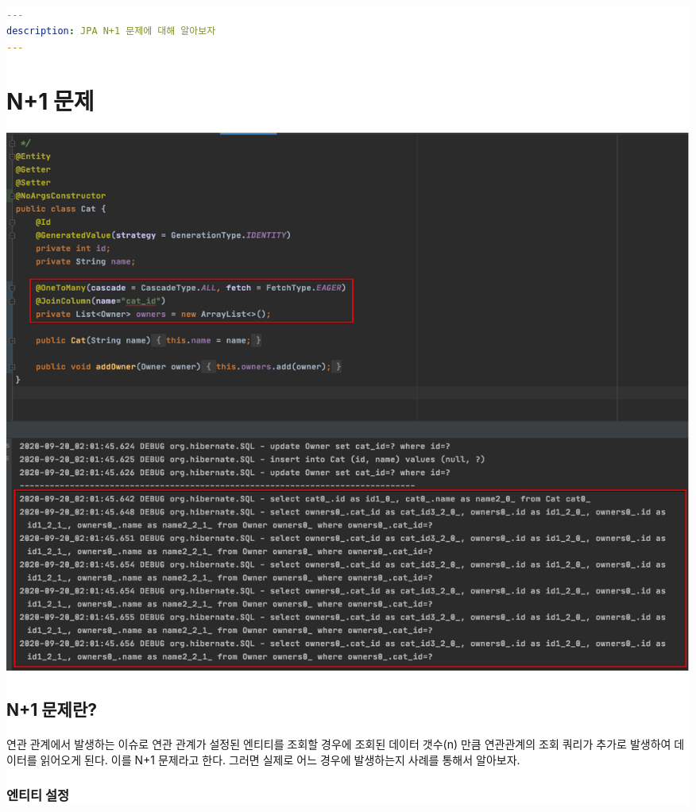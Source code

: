 ```yaml
---
description: JPA N+1 문제에 대해 알아보자
---
```


# N+1 문제

![](<../.gitbook/assets/image (30).png>)

## N+1 문제란?

연관 관계에서 발생하는 이슈로 연관 관계가 설정된 엔티티를 조회할 경우에 조회된 데이터 갯수(n) 만큼 연관관계의 조회 쿼리가 추가로 발생하여 데이터를 읽어오게 된다. 이를 N+1 문제라고 한다. 그러면 실제로 어느 경우에 발생하는지 사례를 통해서 알아보자.

### 엔티티 설정
